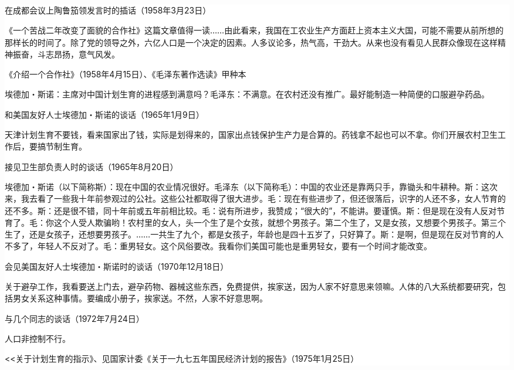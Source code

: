 在成都会议上陶鲁笳领发言时的插话（1958年3月23日） 

《一个苦战二年改变了面貌的合作社》这篇文章值得一读……由此看来，我国在工农业生产方面赶上资本主义大国，可能不需要从前所想的那样长的时间了。除了党的领导之外，六亿人口是一个决定的因素。人多议论多，热气高，干劲大。从来也没有看见人民群众像现在这样精神振奋，斗志昂扬，意气风发。 

《介绍一个合作社》（1958年4月15日）、《毛泽东著作选读》甲种本 

埃德加・斯诺：主席对中国计划生育的进程感到满意吗？毛泽东：不满意。在农村还没有推广。最好能制造一种简便的口服避孕药品。 

和美国友好人士埃德加・斯诺的谈话（1965年1月9日） 

天津计划生育不要钱，看来国家出了钱，实际是划得来的，国家出点钱保护生产力是合算的。药钱拿不起也可以不拿。你们开展农村卫生工作后，要搞节制生育。 

接见卫生部负责人时的谈话（1965年8月20日） 

埃德加・斯诺（以下简称斯）：现在中国的农业情况很好。毛泽东（以下简称毛）：中国的农业还是靠两只手，靠锄头和牛耕种。斯：这次来，我去看了一些我十年前参观过的公社。这些公社都取得了很大进步。毛：现在有些进步了，但还很落后，识字的人还不多，女人节育的还不多。斯：还是很不错，同十年前或五年前相比较。毛：说有所进步，我赞成；“很大的”，不能讲。要谨慎。斯：但是现在没有人反对节育了。毛：你这个人受人欺骗哟！农村里的女人，头一个生了是个女孩，就想个男孩子。第二个生了，又是女孩，又想要个男孩子。第三个生了，还是女孩子，还想要男孩子。……一共生了九个，都是女孩子，年龄也是四十五岁了，只好算了。斯：是啊，但是现在反对节育的人不多了，年轻人不反对了。毛：重男轻女。这个风俗要改。我看你们美国可能也是重男轻女，要有一个时间才能改变。 

会见美国友好人士埃德加・斯诺时的谈话（1970年12月18日） 

关于避孕工作，我看要送上门去，避孕药物、器械这些东西，免费提供，挨家送，因为人家不好意思来领嘛。人体的八大系统都要研究，包括男女关系这种事情。要编成小册子，挨家送。不然，人家不好意思啊。 

与几个同志的谈话（1972年7月24日） 

人口非控制不行。 

<<关于计划生育的指示》、见国家计委《关于一九七五年国民经济计划的报告》（1975年1月25日）

